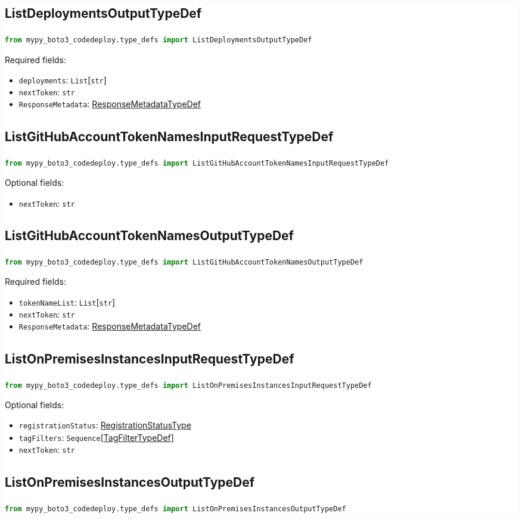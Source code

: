 ## ListDeploymentsOutputTypeDef

```python
from mypy_boto3_codedeploy.type_defs import ListDeploymentsOutputTypeDef
```

Required fields:

- `deployments`: `List`\[`str`\]
- `nextToken`: `str`
- `ResponseMetadata`:
  [ResponseMetadataTypeDef](./type_defs.md#responsemetadatatypedef)

## ListGitHubAccountTokenNamesInputRequestTypeDef

```python
from mypy_boto3_codedeploy.type_defs import ListGitHubAccountTokenNamesInputRequestTypeDef
```

Optional fields:

- `nextToken`: `str`

## ListGitHubAccountTokenNamesOutputTypeDef

```python
from mypy_boto3_codedeploy.type_defs import ListGitHubAccountTokenNamesOutputTypeDef
```

Required fields:

- `tokenNameList`: `List`\[`str`\]
- `nextToken`: `str`
- `ResponseMetadata`:
  [ResponseMetadataTypeDef](./type_defs.md#responsemetadatatypedef)

## ListOnPremisesInstancesInputRequestTypeDef

```python
from mypy_boto3_codedeploy.type_defs import ListOnPremisesInstancesInputRequestTypeDef
```

Optional fields:

- `registrationStatus`:
  [RegistrationStatusType](./literals.md#registrationstatustype)
- `tagFilters`:
  `Sequence`\[[TagFilterTypeDef](./type_defs.md#tagfiltertypedef)\]
- `nextToken`: `str`

## ListOnPremisesInstancesOutputTypeDef

```python
from mypy_boto3_codedeploy.type_defs import ListOnPremisesInstancesOutputTypeDef
```
